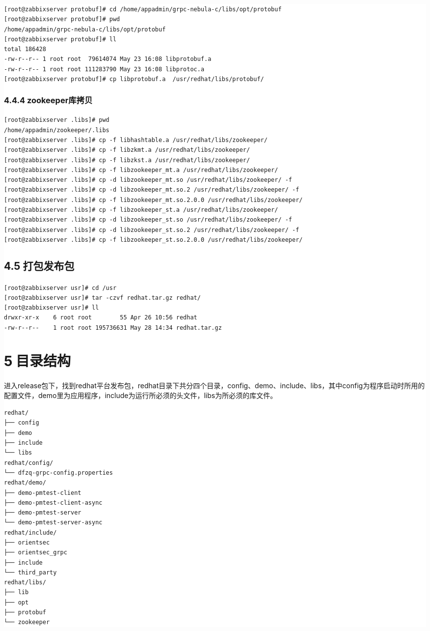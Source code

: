 	[root@zabbixserver protobuf]# cd /home/appadmin/grpc-nebula-c/libs/opt/protobuf	
	[root@zabbixserver protobuf]# pwd
	/home/appadmin/grpc-nebula-c/libs/opt/protobuf
	[root@zabbixserver protobuf]# ll
	total 186428
	-rw-r--r-- 1 root root  79614074 May 23 16:08 libprotobuf.a
	-rw-r--r-- 1 root root 111283790 May 23 16:08 libprotoc.a
	[root@zabbixserver protobuf]# cp libprotobuf.a  /usr/redhat/libs/protobuf/

### 4.4.4 zookeeper库拷贝
	[root@zabbixserver .libs]# pwd
	/home/appadmin/zookeeper/.libs
	[root@zabbixserver .libs]# cp -f libhashtable.a /usr/redhat/libs/zookeeper/
	[root@zabbixserver .libs]# cp -f libzkmt.a /usr/redhat/libs/zookeeper/
	[root@zabbixserver .libs]# cp -f libzkst.a /usr/redhat/libs/zookeeper/
	[root@zabbixserver .libs]# cp -f libzookeeper_mt.a /usr/redhat/libs/zookeeper/
	[root@zabbixserver .libs]# cp -d libzookeeper_mt.so /usr/redhat/libs/zookeeper/ -f
	[root@zabbixserver .libs]# cp -d libzookeeper_mt.so.2 /usr/redhat/libs/zookeeper/ -f
	[root@zabbixserver .libs]# cp -f libzookeeper_mt.so.2.0.0 /usr/redhat/libs/zookeeper/
	[root@zabbixserver .libs]# cp -f libzookeeper_st.a /usr/redhat/libs/zookeeper/
	[root@zabbixserver .libs]# cp -d libzookeeper_st.so /usr/redhat/libs/zookeeper/ -f
	[root@zabbixserver .libs]# cp -d libzookeeper_st.so.2 /usr/redhat/libs/zookeeper/ -f
	[root@zabbixserver .libs]# cp -f libzookeeper_st.so.2.0.0 /usr/redhat/libs/zookeeper/

## 4.5 打包发布包


	[root@zabbixserver usr]# cd /usr
	[root@zabbixserver usr]# tar -czvf redhat.tar.gz redhat/
	[root@zabbixserver usr]# ll
	drwxr-xr-x    6 root root        55 Apr 26 10:56 redhat
	-rw-r--r--    1 root root 195736631 May 28 14:34 redhat.tar.gz

# 5 目录结构
进入release包下，找到redhat平台发布包，redhat目录下共分四个目录，config、demo、include、libs，其中config为程序启动时所用的配置文件，demo里为应用程序，include为运行所必须的头文件，libs为所必须的库文件。

	redhat/
	├── config
	├── demo
	├── include
	└── libs
	redhat/config/
	└── dfzq-grpc-config.properties
	redhat/demo/
	├── demo-pmtest-client
	├── demo-pmtest-client-async
	├── demo-pmtest-server
	└── demo-pmtest-server-async
	redhat/include/
	├── orientsec
	├── orientsec_grpc
	├── include
	└── third_party
	redhat/libs/
	├── lib
	├── opt
	├── protobuf
	└── zookeeper
